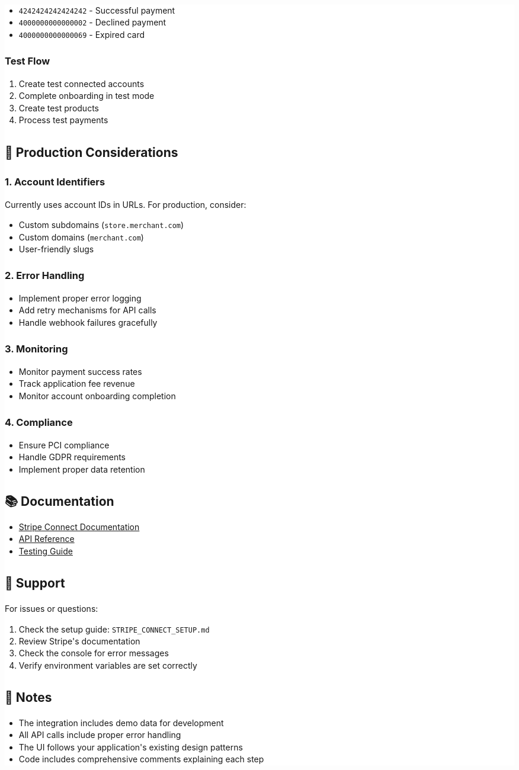 - `4242424242424242` - Successful payment
- `4000000000000002` - Declined payment
- `4000000000000069` - Expired card

### Test Flow

1. Create test connected accounts
2. Complete onboarding in test mode
3. Create test products
4. Process test payments

## 🚨 Production Considerations

### 1. Account Identifiers

Currently uses account IDs in URLs. For production, consider:

- Custom subdomains (`store.merchant.com`)
- Custom domains (`merchant.com`)
- User-friendly slugs

### 2. Error Handling

- Implement proper error logging
- Add retry mechanisms for API calls
- Handle webhook failures gracefully

### 3. Monitoring

- Monitor payment success rates
- Track application fee revenue
- Monitor account onboarding completion

### 4. Compliance

- Ensure PCI compliance
- Handle GDPR requirements
- Implement proper data retention

## 📚 Documentation

- [Stripe Connect Documentation](https://stripe.com/docs/connect)
- [API Reference](https://stripe.com/docs/api)
- [Testing Guide](https://stripe.com/docs/testing)

## 🤝 Support

For issues or questions:

1. Check the setup guide: `STRIPE_CONNECT_SETUP.md`
2. Review Stripe's documentation
3. Check the console for error messages
4. Verify environment variables are set correctly

## 📝 Notes

- The integration includes demo data for development
- All API calls include proper error handling
- The UI follows your application's existing design patterns
- Code includes comprehensive comments explaining each step
